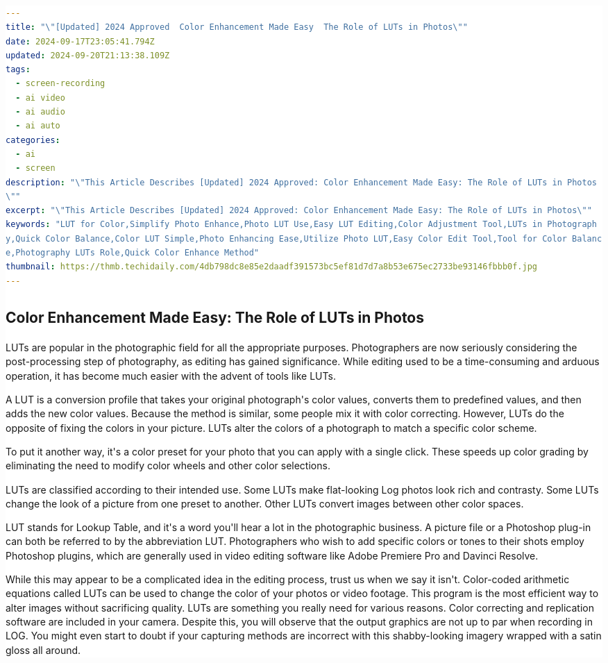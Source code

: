 ```yaml
---
title: "\"[Updated] 2024 Approved  Color Enhancement Made Easy  The Role of LUTs in Photos\""
date: 2024-09-17T23:05:41.794Z
updated: 2024-09-20T21:13:38.109Z
tags: 
  - screen-recording
  - ai video
  - ai audio
  - ai auto
categories: 
  - ai
  - screen
description: "\"This Article Describes [Updated] 2024 Approved: Color Enhancement Made Easy: The Role of LUTs in Photos\""
excerpt: "\"This Article Describes [Updated] 2024 Approved: Color Enhancement Made Easy: The Role of LUTs in Photos\""
keywords: "LUT for Color,Simplify Photo Enhance,Photo LUT Use,Easy LUT Editing,Color Adjustment Tool,LUTs in Photography,Quick Color Balance,Color LUT Simple,Photo Enhancing Ease,Utilize Photo LUT,Easy Color Edit Tool,Tool for Color Balance,Photography LUTs Role,Quick Color Enhance Method"
thumbnail: https://thmb.techidaily.com/4db798dc8e85e2daadf391573bc5ef81d7d7a8b53e675ec2733be93146fbbb0f.jpg
---
```


## Color Enhancement Made Easy: The Role of LUTs in Photos

LUTs are popular in the photographic field for all the appropriate purposes. Photographers are now seriously considering the post-processing step of photography, as editing has gained significance. While editing used to be a time-consuming and arduous operation, it has become much easier with the advent of tools like LUTs.

A LUT is a conversion profile that takes your original photograph's color values, converts them to predefined values, and then adds the new color values. Because the method is similar, some people mix it with color correcting. However, LUTs do the opposite of fixing the colors in your picture. LUTs alter the colors of a photograph to match a specific color scheme.

To put it another way, it's a color preset for your photo that you can apply with a single click. These speeds up color grading by eliminating the need to modify color wheels and other color selections.

LUTs are classified according to their intended use. Some LUTs make flat-looking Log photos look rich and contrasty. Some LUTs change the look of a picture from one preset to another. Other LUTs convert images between other color spaces.

LUT stands for Lookup Table, and it's a word you'll hear a lot in the photographic business. A picture file or a Photoshop plug-in can both be referred to by the abbreviation LUT. Photographers who wish to add specific colors or tones to their shots employ Photoshop plugins, which are generally used in video editing software like Adobe Premiere Pro and Davinci Resolve.

While this may appear to be a complicated idea in the editing process, trust us when we say it isn't. Color-coded arithmetic equations called LUTs can be used to change the color of your photos or video footage. This program is the most efficient way to alter images without sacrificing quality. LUTs are something you really need for various reasons. Color correcting and replication software are included in your camera. Despite this, you will observe that the output graphics are not up to par when recording in LOG. You might even start to doubt if your capturing methods are incorrect with this shabby-looking imagery wrapped with a satin gloss all around.
